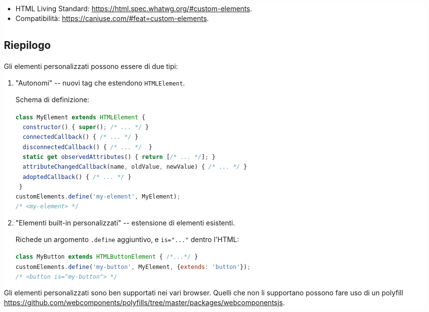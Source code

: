 - HTML Living Standard: <https://html.spec.whatwg.org/#custom-elements>.
- Compatibilità: <https://caniuse.com/#feat=custom-elements>.

## Riepilogo

Gli elementi personalizzati possono essere di due tipi:

1. "Autonomi" -- nuovi tag che estendono `HTMLElement`.

    Schema di definizione:

    ```js
    class MyElement extends HTMLElement {
      constructor() { super(); /* ... */ }
      connectedCallback() { /* ... */ }
      disconnectedCallback() { /* ... */  }
      static get observedAttributes() { return [/* ... */]; }
      attributeChangedCallback(name, oldValue, newValue) { /* ... */ }
      adoptedCallback() { /* ... */ }
     }
    customElements.define('my-element', MyElement);
    /* <my-element> */
    ```

2. "Elementi built-in personalizzati" -- estensione di elementi esistenti.

    Richede un argomento `.define` aggiuntivo, e `is="..."` dentro l'HTML:
    ```js
    class MyButton extends HTMLButtonElement { /*...*/ }
    customElements.define('my-button', MyElement, {extends: 'button'});
    /* <button is="my-button"> */
    ```

Gli elementi personalizzati sono ben supportati nei vari browser. Quelli che non li supportano possono fare uso di un polyfill <https://github.com/webcomponents/polyfills/tree/master/packages/webcomponentsjs>.
